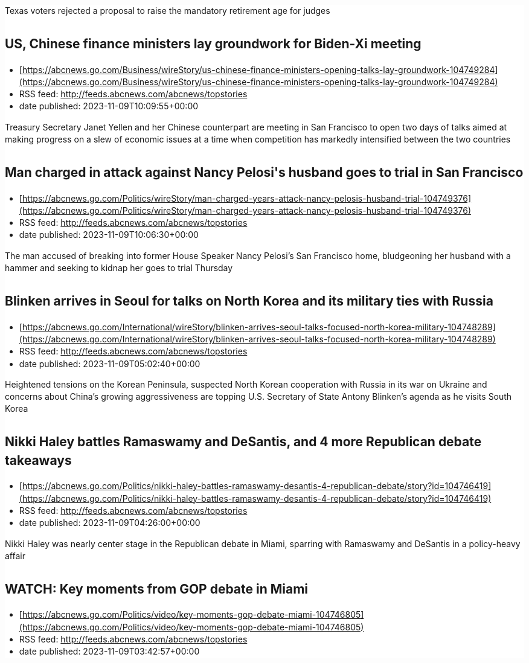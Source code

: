 Texas voters rejected a proposal to raise the mandatory retirement age for judges

## US, Chinese finance ministers lay groundwork for Biden-Xi meeting
 - [https://abcnews.go.com/Business/wireStory/us-chinese-finance-ministers-opening-talks-lay-groundwork-104749284](https://abcnews.go.com/Business/wireStory/us-chinese-finance-ministers-opening-talks-lay-groundwork-104749284)
 - RSS feed: http://feeds.abcnews.com/abcnews/topstories
 - date published: 2023-11-09T10:09:55+00:00

Treasury Secretary Janet Yellen and her Chinese counterpart are meeting in San Francisco to open two days of talks aimed at making progress on a slew of economic issues at a time when competition has markedly intensified between the two countries

## Man charged in attack against Nancy Pelosi's husband goes to trial in San Francisco
 - [https://abcnews.go.com/Politics/wireStory/man-charged-years-attack-nancy-pelosis-husband-trial-104749376](https://abcnews.go.com/Politics/wireStory/man-charged-years-attack-nancy-pelosis-husband-trial-104749376)
 - RSS feed: http://feeds.abcnews.com/abcnews/topstories
 - date published: 2023-11-09T10:06:30+00:00

The man accused of breaking into former House Speaker Nancy Pelosi&rsquo;s San Francisco home, bludgeoning her husband with a hammer and seeking to kidnap her goes to trial Thursday

## Blinken arrives in Seoul for talks on North Korea and its military ties with Russia
 - [https://abcnews.go.com/International/wireStory/blinken-arrives-seoul-talks-focused-north-korea-military-104748289](https://abcnews.go.com/International/wireStory/blinken-arrives-seoul-talks-focused-north-korea-military-104748289)
 - RSS feed: http://feeds.abcnews.com/abcnews/topstories
 - date published: 2023-11-09T05:02:40+00:00

Heightened tensions on the Korean Peninsula, suspected North Korean cooperation with Russia in its war on Ukraine and concerns about China&rsquo;s growing aggressiveness are topping U.S. Secretary of State Antony Blinken&rsquo;s agenda as he visits South Korea

## Nikki Haley battles Ramaswamy and DeSantis, and 4 more Republican debate takeaways
 - [https://abcnews.go.com/Politics/nikki-haley-battles-ramaswamy-desantis-4-republican-debate/story?id=104746419](https://abcnews.go.com/Politics/nikki-haley-battles-ramaswamy-desantis-4-republican-debate/story?id=104746419)
 - RSS feed: http://feeds.abcnews.com/abcnews/topstories
 - date published: 2023-11-09T04:26:00+00:00

Nikki Haley was nearly center stage in the Republican debate in Miami, sparring with Ramaswamy and DeSantis in a policy-heavy affair

## WATCH:  Key moments from GOP debate in Miami
 - [https://abcnews.go.com/Politics/video/key-moments-gop-debate-miami-104746805](https://abcnews.go.com/Politics/video/key-moments-gop-debate-miami-104746805)
 - RSS feed: http://feeds.abcnews.com/abcnews/topstories
 - date published: 2023-11-09T03:42:57+00:00
